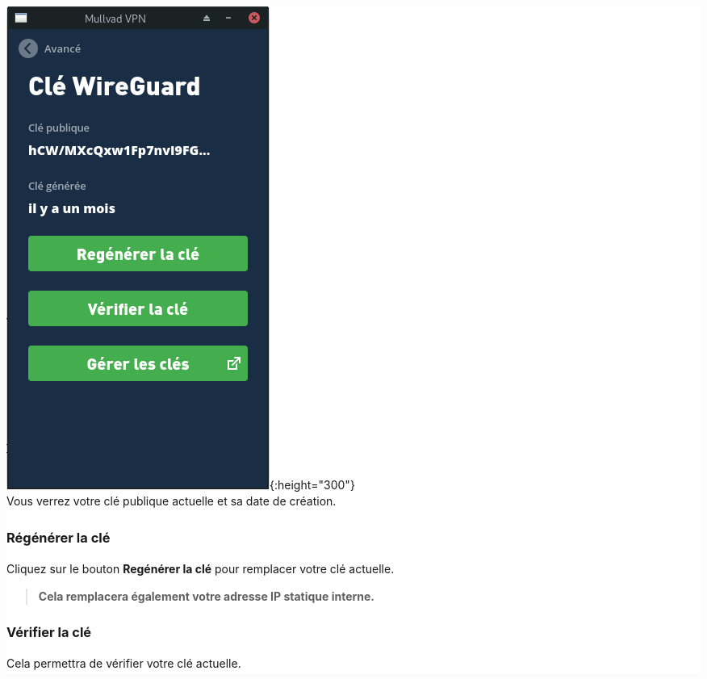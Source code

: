 ![](mullvad-wg02.png){:height="300"}  
Vous verrez votre clé publique actuelle et sa date de création.

### Régénérer la clé

Cliquez sur le bouton **Regénérer la clé** pour remplacer votre clé actuelle.

>**Cela remplacera également votre adresse IP statique interne.**

### Vérifier la clé

Cela permettra de vérifier votre clé actuelle.  